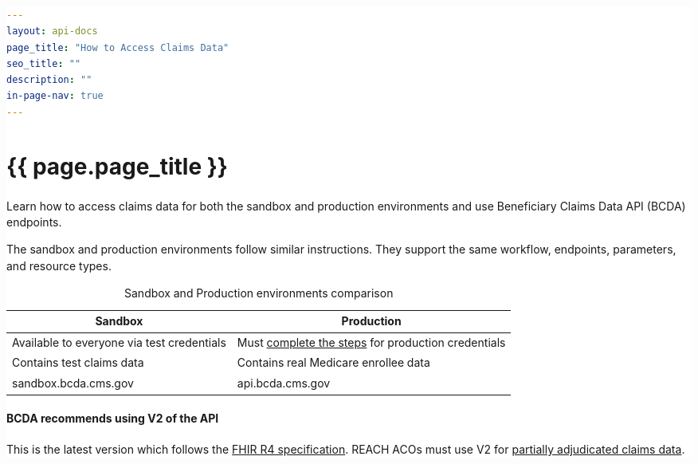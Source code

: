 ```yaml
---
layout: api-docs
page_title: "How to Access Claims Data"
seo_title: ""
description: ""
in-page-nav: true
---
```


# {{ page.page_title }}

Learn how to access claims data for both the sandbox and production environments and use Beneficiary Claims Data API (BCDA) endpoints. 

The sandbox and production environments follow similar instructions. They support the same workflow, endpoints, parameters, and resource types. 

<table class="usa-table usa-table--borderless margin-bottom-6">
  <caption class="usa-sr-only">Sandbox and Production environments comparison</caption>
  <thead>
    <tr>
      <th scope="col">Sandbox</th>
      <th scope="col">Production</th>
    </tr>
  </thead>
  <tbody>
    <tr>
      <td>Available to everyone via test credentials</td>
      <td>Must <a href="{{ '/production-access.html' | relative_url }}">complete the steps</a> for production credentials</td>
    </tr>
    <tr>
      <td>Contains test claims data</td>
      <td>Contains real Medicare enrollee data</td>
    </tr>
    <tr>
      <td>sandbox.bcda.cms.gov</td>
      <td>api.bcda.cms.gov</td>
    </tr>
  </tbody>
</table>


<div class="usa-alert usa-alert--info">
    <div class="usa-alert__body">
        <h4 class="usa-alert__heading">    BCDA recommends using V2 of the API</h4>
        <p class="usa-alert__text">
            This is the latest version which follows the <a href="https://hl7.org/fhir/R4/" target="_blank" rel="noopener">FHIR R4 specification</a>. REACH ACOs must use V2 for <a href="{{ '/partially-adjudicated-claims-data.html' | relative_url }}">partially adjudicated claims data</a>.
        </p>
    </div>
</div>
